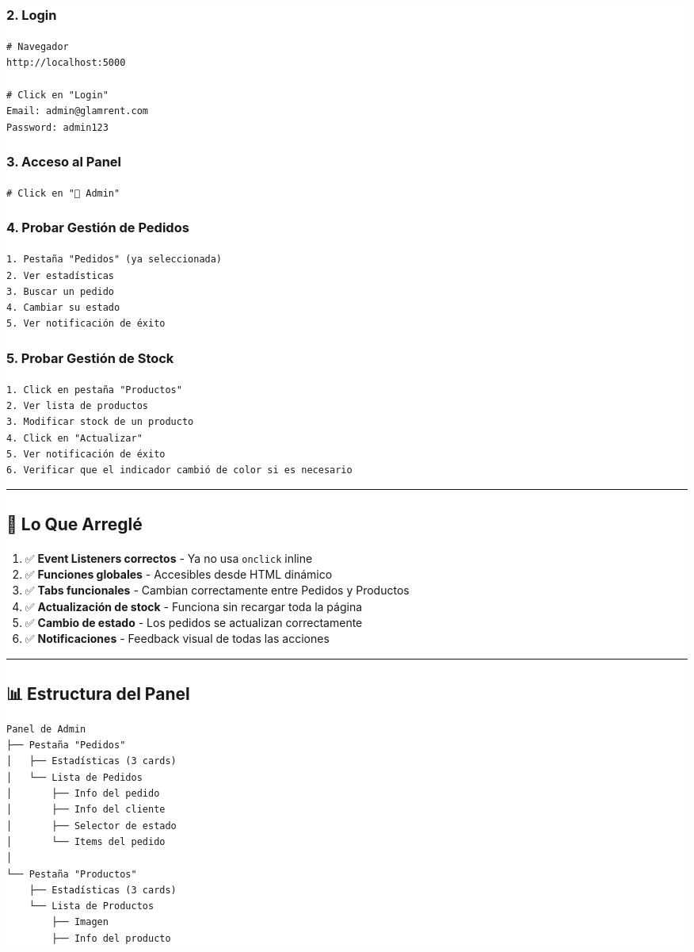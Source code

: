 ### 2. Login
```
# Navegador
http://localhost:5000

# Click en "Login"
Email: admin@glamrent.com
Password: admin123
```

### 3. Acceso al Panel
```
# Click en "🔧 Admin"
```

### 4. Probar Gestión de Pedidos
```
1. Pestaña "Pedidos" (ya seleccionada)
2. Ver estadísticas
3. Buscar un pedido
4. Cambiar su estado
5. Ver notificación de éxito
```

### 5. Probar Gestión de Stock
```
1. Click en pestaña "Productos"
2. Ver lista de productos
3. Modificar stock de un producto
4. Click en "Actualizar"
5. Ver notificación de éxito
6. Verificar que el indicador cambió de color si es necesario
```

---

## 🎯 Lo Que Arreglé

1. ✅ **Event Listeners correctos** - Ya no usa `onclick` inline
2. ✅ **Funciones globales** - Accesibles desde HTML dinámico
3. ✅ **Tabs funcionales** - Cambian correctamente entre Pedidos y Productos
4. ✅ **Actualización de stock** - Funciona sin recargar toda la página
5. ✅ **Cambio de estado** - Los pedidos se actualizan correctamente
6. ✅ **Notificaciones** - Feedback visual de todas las acciones

---

## 📊 Estructura del Panel

```
Panel de Admin
├── Pestaña "Pedidos"
│   ├── Estadísticas (3 cards)
│   └── Lista de Pedidos
│       ├── Info del pedido
│       ├── Info del cliente
│       ├── Selector de estado
│       └── Items del pedido
│
└── Pestaña "Productos"
    ├── Estadísticas (3 cards)
    └── Lista de Productos
        ├── Imagen
        ├── Info del producto
```